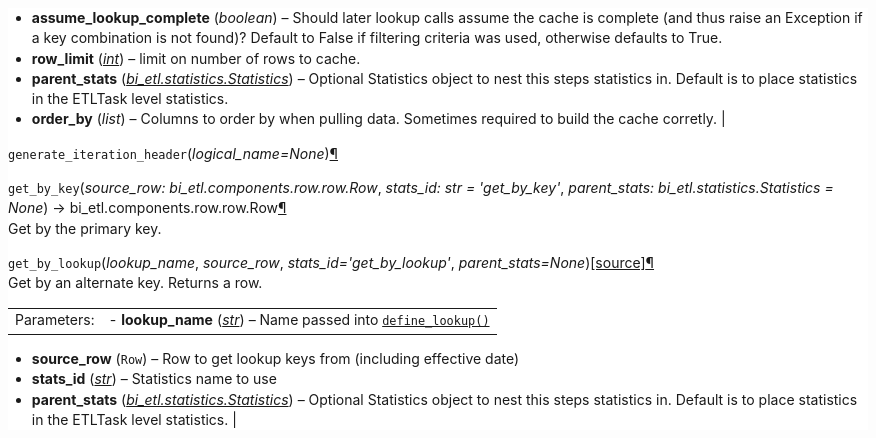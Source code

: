   -   **assume\_lookup\_complete** (*boolean*) – Should later lookup calls assume the cache is complete (and thus raise an Exception if a key combination is not found)? Default to False if filtering criteria was used, otherwise defaults to True.                                                                                                                                                                                                                                                                                                                 
  -   **row\_limit** (<a href="https://docs.python.org/2/library/functions.md#int" class="reference external" title="(in Python v2.7)"><em>int</em></a>) – limit on number of rows to cache.                                                                                                                                                                                                                                                                                                                                                                        
  -   **parent\_stats** (<a href="bi_etl.statistics.md#bi_etl.statistics.Statistics" class="reference internal" title="bi_etl.statistics.Statistics"><em>bi_etl.statistics.Statistics</em></a>) – Optional Statistics object to nest this steps statistics in. Default is to place statistics in the ETLTask level statistics.                                                                                                                                                                                                                                      
  -   **order\_by** (*list*) – Columns to order by when pulling data. Sometimes required to build the cache corretly.                                                                                                                                                                                                                                                                                                                                                                                                                                                 |

 `generate_iteration_header`<span class="sig-paren">(</span>*logical\_name=None*<span class="sig-paren">)</span><a href="#bi_etl.components.hst_table.HistoryTable.generate_iteration_header" class="headerlink" title="Permalink to this definition">¶</a>  

 `get_by_key`<span class="sig-paren">(</span>*source\_row: bi\_etl.components.row.row.Row*, *stats\_id: str = 'get\_by\_key'*, *parent\_stats: bi\_etl.statistics.Statistics = None*<span class="sig-paren">)</span> → bi\_etl.components.row.row.Row<a href="#bi_etl.components.hst_table.HistoryTable.get_by_key" class="headerlink" title="Permalink to this definition">¶</a>  
Get by the primary key.

 `get_by_lookup`<span class="sig-paren">(</span>*lookup\_name*, *source\_row*, *stats\_id='get\_by\_lookup'*, *parent\_stats=None*<span class="sig-paren">)</span><a href="_modules/bi_etl/components/hst_table.md#HistoryTable.get_by_lookup" class="reference internal"><span class="viewcode-link">[source]</span></a><a href="#bi_etl.components.hst_table.HistoryTable.get_by_lookup" class="headerlink" title="Permalink to this definition">¶</a>  
Get by an alternate key. Returns a row.

|             |                                                                                                                                                                                                                                                                                                                                                                                                                     |
|-------------|---------------------------------------------------------------------------------------------------------------------------------------------------------------------------------------------------------------------------------------------------------------------------------------------------------------------------------------------------------------------------------------------------------------------|
| Parameters: | -   **lookup\_name** (<a href="https://docs.python.org/2/library/functions.md#str" class="reference external" title="(in Python v2.7)"><em>str</em></a>) – Name passed into <a href="#bi_etl.components.hst_table.HistoryTable.define_lookup" class="reference internal" title="bi_etl.components.hst_table.HistoryTable.define_lookup"><code class="xref py py-meth docutils literal">define_lookup()</code></a> 
  -   **source\_row** (`Row`) – Row to get lookup keys from (including effective date)                                                                                                                                                                                                                                                                                                                                 
  -   **stats\_id** (<a href="https://docs.python.org/2/library/functions.md#str" class="reference external" title="(in Python v2.7)"><em>str</em></a>) – Statistics name to use                                                                                                                                                                                                                                     
  -   **parent\_stats** (<a href="bi_etl.statistics.md#bi_etl.statistics.Statistics" class="reference internal" title="bi_etl.statistics.Statistics"><em>bi_etl.statistics.Statistics</em></a>) – Optional Statistics object to nest this steps statistics in. Default is to place statistics in the ETLTask level statistics.                                                                                       |